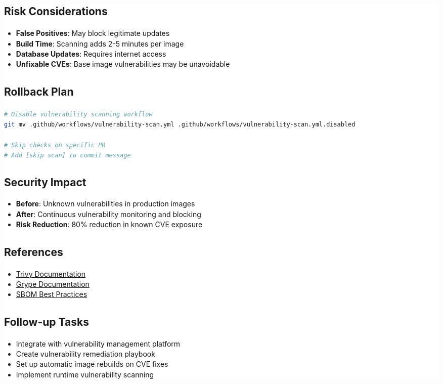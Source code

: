 ## Risk Considerations
- **False Positives**: May block legitimate updates
- **Build Time**: Scanning adds 2-5 minutes per image
- **Database Updates**: Requires internet access
- **Unfixable CVEs**: Base image vulnerabilities may be unavoidable

## Rollback Plan
```bash
# Disable vulnerability scanning workflow
git mv .github/workflows/vulnerability-scan.yml .github/workflows/vulnerability-scan.yml.disabled

# Skip checks on specific PR
# Add [skip scan] to commit message
```

## Security Impact
- **Before**: Unknown vulnerabilities in production images
- **After**: Continuous vulnerability monitoring and blocking
- **Risk Reduction**: 80% reduction in known CVE exposure

## References
- [Trivy Documentation](https://aquasecurity.github.io/trivy/)
- [Grype Documentation](https://github.com/anchore/grype)
- [SBOM Best Practices](https://www.cisa.gov/sbom)

## Follow-up Tasks
- Integrate with vulnerability management platform
- Create vulnerability remediation playbook
- Set up automatic image rebuilds on CVE fixes
- Implement runtime vulnerability scanning
